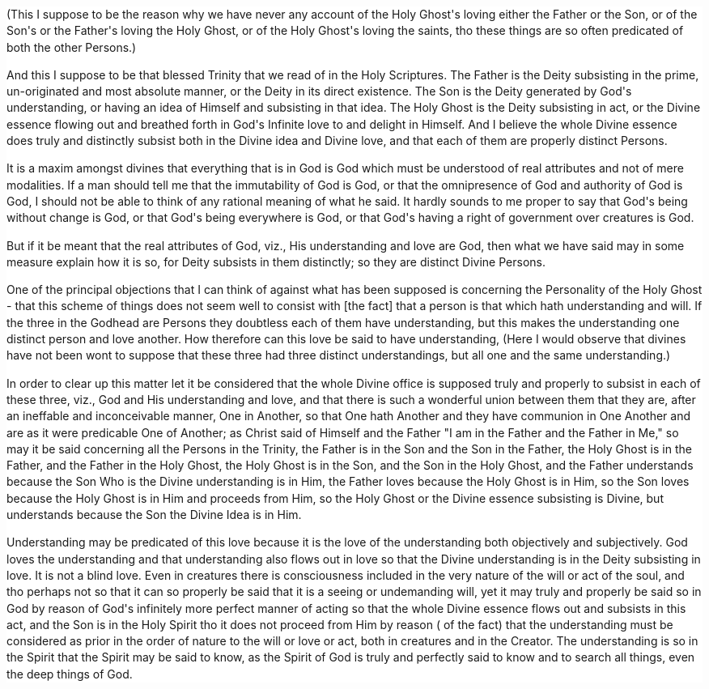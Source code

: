 (This I suppose to be the reason why we have never any account of the Holy Ghost's loving either the Father or the Son, or of the Son's or the Father's loving the Holy Ghost, or of the Holy Ghost's loving the saints, tho these things are so often predicated of both the other Persons.)

And this I suppose to be that blessed Trinity that we read of in the Holy Scriptures. The Father is the Deity subsisting in the prime, un-originated and most absolute manner, or the Deity in its direct existence. The Son is the Deity generated by God's understanding, or having an idea of Himself and subsisting in that idea. The Holy Ghost is the Deity subsisting in act, or the Divine essence flowing out and breathed forth in God's Infinite love to and delight in Himself. And I believe the whole Divine essence does truly and distinctly subsist both in the Divine idea and Divine love, and that each of them are properly distinct Persons.

It is a maxim amongst divines that everything that is in God is God which must be understood of real attributes and not of mere modalities. If a man should tell me that the immutability of God is God, or that the omnipresence of God and authority of God is God, I should not be able to think of any rational meaning of what he said. It hardly sounds to me proper to say that God's being without change is God, or that God's being everywhere is God, or that God's having a right of government over creatures is God.

But if it be meant that the real attributes of God, viz., His understanding and love are God, then what we have said may in some measure explain how it is so, for Deity subsists in them distinctly; so they are distinct Divine Persons.

One of the principal objections that I can think of against what has been supposed is concerning the Personality of the Holy Ghost - that this scheme of things does not seem well to consist with [the fact] that a person is that which hath understanding and will. If the three in the Godhead are Persons they doubtless each of them have understanding, but this makes the understanding one distinct person and love another. How therefore can this love be said to have understanding, (Here I would observe that divines have not been wont to suppose that these three had three distinct understandings, but all one and the same understanding.)

In order to clear up this matter let it be considered that the whole Divine office is supposed truly and properly to subsist in each of these three, viz., God and His understanding and love, and that there is such a wonderful union between them that they are, after an ineffable and inconceivable manner, One in Another, so that One hath Another and they have communion in One Another and are as it were predicable One of Another; as Christ said of Himself and the Father "I am in the Father and the Father in Me," so may it be said concerning all the Persons in the Trinity, the Father is in the Son and the Son in the Father, the Holy Ghost is in the Father, and the Father in the Holy Ghost, the Holy Ghost is in the Son, and the Son in the Holy Ghost, and the Father understands because the Son Who is the Divine understanding is in Him, the Father loves because the Holy Ghost is in Him, so the Son loves because the Holy Ghost is in Him and proceeds from Him, so the Holy Ghost or the Divine essence subsisting is Divine, but understands because the Son the Divine Idea is in Him.

Understanding may be predicated of this love because it is the love of the understanding both objectively and subjectively. God loves the understanding and that understanding also flows out in love so that the Divine understanding is in the Deity subsisting in love. It is not a blind love. Even in creatures there is consciousness included in the very nature of the will or act of the soul, and tho perhaps not so that it can so properly be said that it is a seeing or undemanding will, yet it may truly and properly be said so in God by reason of God's infinitely more perfect manner of acting so that the whole Divine essence flows out and subsists in this act, and the Son is in the Holy Spirit tho it does not proceed from Him by reason ( of the fact) that the understanding must be considered as prior in the order of nature to the will or love or act, both in creatures and in the Creator. The understanding is so in the Spirit that the Spirit may be said to know, as the Spirit of God is truly and perfectly said to know and to search all things, even the deep things of God.
